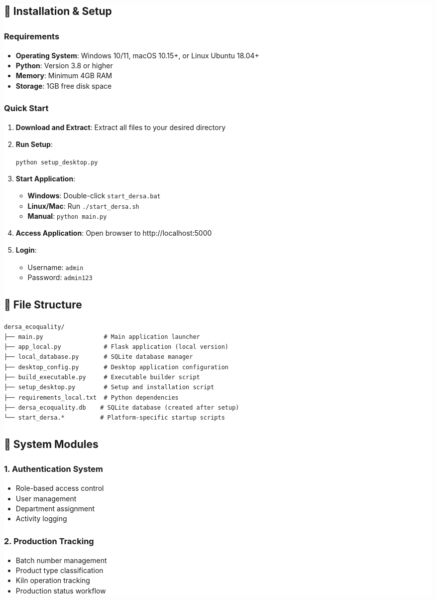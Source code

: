 ## 🚀 Installation & Setup

### Requirements
- **Operating System**: Windows 10/11, macOS 10.15+, or Linux Ubuntu 18.04+
- **Python**: Version 3.8 or higher
- **Memory**: Minimum 4GB RAM
- **Storage**: 1GB free disk space

### Quick Start

1. **Download and Extract**: Extract all files to your desired directory

2. **Run Setup**: 
   ```bash
   python setup_desktop.py
   ```

3. **Start Application**:
   - **Windows**: Double-click `start_dersa.bat`
   - **Linux/Mac**: Run `./start_dersa.sh`
   - **Manual**: `python main.py`

4. **Access Application**: Open browser to http://localhost:5000

5. **Login**:
   - Username: `admin`
   - Password: `admin123`

## 📁 File Structure

```
dersa_ecoquality/
├── main.py                 # Main application launcher
├── app_local.py            # Flask application (local version)
├── local_database.py       # SQLite database manager
├── desktop_config.py       # Desktop application configuration
├── build_executable.py     # Executable builder script
├── setup_desktop.py        # Setup and installation script
├── requirements_local.txt  # Python dependencies
├── dersa_ecoquality.db    # SQLite database (created after setup)
└── start_dersa.*          # Platform-specific startup scripts
```

## 🎯 System Modules

### 1. **Authentication System**
- Role-based access control
- User management
- Department assignment
- Activity logging

### 2. **Production Tracking**
- Batch number management
- Product type classification
- Kiln operation tracking
- Production status workflow
